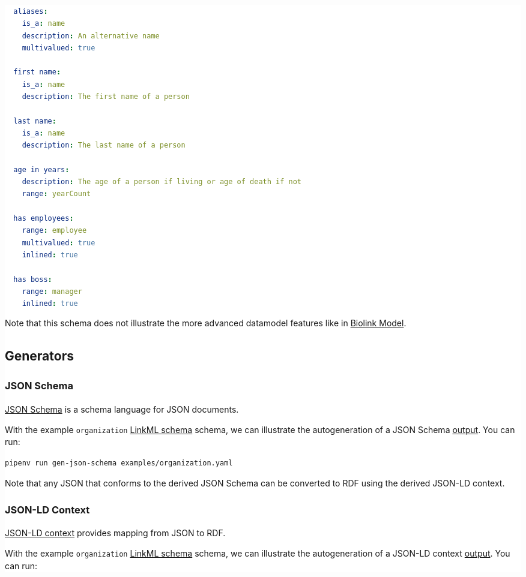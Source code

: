 ```yaml
  aliases:
    is_a: name
    description: An alternative name
    multivalued: true

  first name:
    is_a: name
    description: The first name of a person

  last name:
    is_a: name
    description: The last name of a person

  age in years:
    description: The age of a person if living or age of death if not
    range: yearCount

  has employees:
    range: employee
    multivalued: true
    inlined: true

  has boss:
    range: manager
    inlined: true
```

Note that this schema does not illustrate the more advanced datamodel features like in [Biolink Model](https://biolink.github.io/biolink-model/docs/).

## Generators

### JSON Schema

[JSON Schema](https://json-schema.org/) is a schema language for JSON documents.

With the example `organization` [LinkML schema](https://github.com/linkml/linkml/blob/main/examples/organization.yaml) schema, we can illustrate the autogeneration of a
JSON Schema [output](https://github.com/linkml/linkml/blob/main/examples/organization.schema.json). You can run:

```bash
pipenv run gen-json-schema examples/organization.yaml
```

Note that any JSON that conforms to the derived JSON Schema can be converted to RDF using the derived JSON-LD context.

### JSON-LD Context

[JSON-LD context](https://www.w3.org/TR/json-ld/#the-context) provides mapping from JSON to RDF.

With the example `organization` [LinkML schema](examples/organization.yaml) schema, we can illustrate the autogeneration of a
JSON-LD context [output](examples/organization.context.jsonld). You can run:
